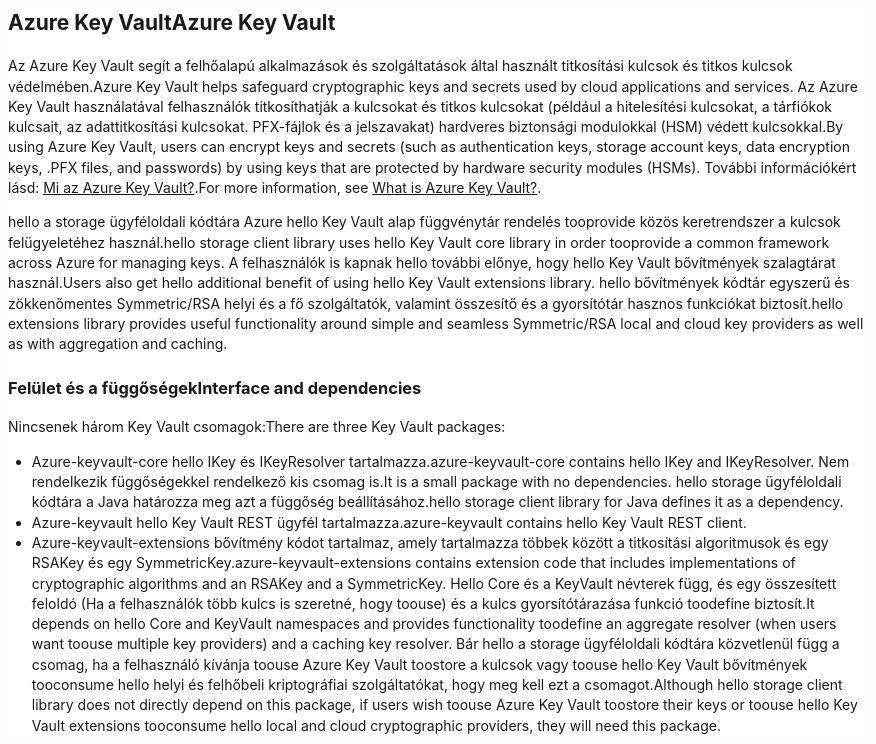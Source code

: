 ## <a name="azure-key-vault"></a><span data-ttu-id="2b5c7-186">Azure Key Vault</span><span class="sxs-lookup"><span data-stu-id="2b5c7-186">Azure Key Vault</span></span>
<span data-ttu-id="2b5c7-187">Az Azure Key Vault segít a felhőalapú alkalmazások és szolgáltatások által használt titkosítási kulcsok és titkos kulcsok védelmében.</span><span class="sxs-lookup"><span data-stu-id="2b5c7-187">Azure Key Vault helps safeguard cryptographic keys and secrets used by cloud applications and services.</span></span> <span data-ttu-id="2b5c7-188">Az Azure Key Vault használatával felhasználók titkosíthatják a kulcsokat és titkos kulcsokat (például a hitelesítési kulcsokat, a tárfiókok kulcsait, az adattitkosítási kulcsokat. PFX-fájlok és a jelszavakat) hardveres biztonsági modulokkal (HSM) védett kulcsokkal.</span><span class="sxs-lookup"><span data-stu-id="2b5c7-188">By using Azure Key Vault, users can encrypt keys and secrets (such as authentication keys, storage account keys, data encryption keys, .PFX files, and passwords) by using keys that are protected by hardware security modules (HSMs).</span></span> <span data-ttu-id="2b5c7-189">További információkért lásd: [Mi az Azure Key Vault?](../../key-vault/key-vault-whatis.md).</span><span class="sxs-lookup"><span data-stu-id="2b5c7-189">For more information, see [What is Azure Key Vault?](../../key-vault/key-vault-whatis.md).</span></span>

<span data-ttu-id="2b5c7-190">hello a storage ügyféloldali kódtára Azure hello Key Vault alap függvénytár rendelés tooprovide közös keretrendszer a kulcsok felügyeletéhez használ.</span><span class="sxs-lookup"><span data-stu-id="2b5c7-190">hello storage client library uses hello Key Vault core library in order tooprovide a common framework across Azure for managing keys.</span></span> <span data-ttu-id="2b5c7-191">A felhasználók is kapnak hello további előnye, hogy hello Key Vault bővítmények szalagtárat használ.</span><span class="sxs-lookup"><span data-stu-id="2b5c7-191">Users also get hello additional benefit of using hello Key Vault extensions library.</span></span> <span data-ttu-id="2b5c7-192">hello bővítmények kódtár egyszerű és zökkenőmentes Symmetric/RSA helyi és a fő szolgáltatók, valamint összesítő és a gyorsítótár hasznos funkciókat biztosít.</span><span class="sxs-lookup"><span data-stu-id="2b5c7-192">hello extensions library provides useful functionality around simple and seamless Symmetric/RSA local and cloud key providers as well as with aggregation and caching.</span></span>

### <a name="interface-and-dependencies"></a><span data-ttu-id="2b5c7-193">Felület és a függőségek</span><span class="sxs-lookup"><span data-stu-id="2b5c7-193">Interface and dependencies</span></span>
<span data-ttu-id="2b5c7-194">Nincsenek három Key Vault csomagok:</span><span class="sxs-lookup"><span data-stu-id="2b5c7-194">There are three Key Vault packages:</span></span>  

* <span data-ttu-id="2b5c7-195">Azure-keyvault-core hello IKey és IKeyResolver tartalmazza.</span><span class="sxs-lookup"><span data-stu-id="2b5c7-195">azure-keyvault-core contains hello IKey and IKeyResolver.</span></span> <span data-ttu-id="2b5c7-196">Nem rendelkezik függőségekkel rendelkező kis csomag is.</span><span class="sxs-lookup"><span data-stu-id="2b5c7-196">It is a small package with no dependencies.</span></span> <span data-ttu-id="2b5c7-197">hello storage ügyféloldali kódtára a Java határozza meg azt a függőség beállításához.</span><span class="sxs-lookup"><span data-stu-id="2b5c7-197">hello storage client library for Java defines it as a dependency.</span></span>
* <span data-ttu-id="2b5c7-198">Azure-keyvault hello Key Vault REST ügyfél tartalmazza.</span><span class="sxs-lookup"><span data-stu-id="2b5c7-198">azure-keyvault contains hello Key Vault REST client.</span></span>  
* <span data-ttu-id="2b5c7-199">Azure-keyvault-extensions bővítmény kódot tartalmaz, amely tartalmazza többek között a titkosítási algoritmusok és egy RSAKey és egy SymmetricKey.</span><span class="sxs-lookup"><span data-stu-id="2b5c7-199">azure-keyvault-extensions contains extension code that includes implementations of cryptographic algorithms and an RSAKey and a SymmetricKey.</span></span> <span data-ttu-id="2b5c7-200">Hello Core és a KeyVault névterek függ, és egy összesített feloldó (Ha a felhasználók több kulcs is szeretné, hogy toouse) és a kulcs gyorsítótárazása funkció toodefine biztosít.</span><span class="sxs-lookup"><span data-stu-id="2b5c7-200">It depends on hello Core and KeyVault namespaces and provides functionality toodefine an aggregate resolver (when users want toouse multiple key providers) and a caching key resolver.</span></span> <span data-ttu-id="2b5c7-201">Bár hello a storage ügyféloldali kódtára közvetlenül függ a csomag, ha a felhasználó kívánja toouse Azure Key Vault toostore a kulcsok vagy toouse hello Key Vault bővítmények tooconsume hello helyi és felhőbeli kriptográfiai szolgáltatókat, hogy meg kell ezt a csomagot.</span><span class="sxs-lookup"><span data-stu-id="2b5c7-201">Although hello storage client library does not directly depend on this package, if users wish toouse Azure Key Vault toostore their keys or toouse hello Key Vault extensions tooconsume hello local and cloud cryptographic providers, they will need this package.</span></span>  
  
